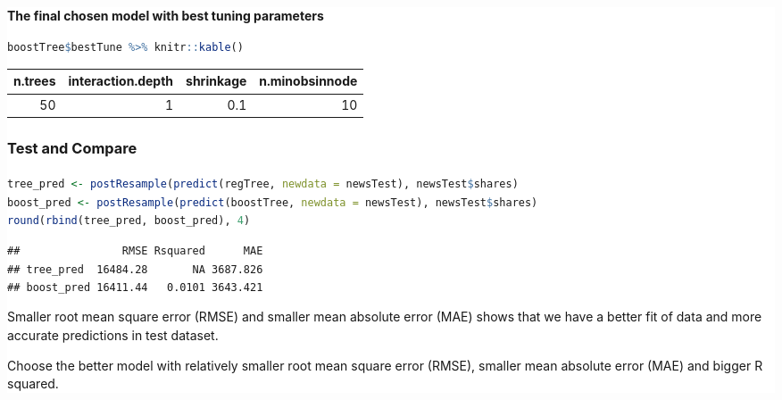 **The final chosen model with best tuning parameters**

``` r
boostTree$bestTune %>% knitr::kable()
```

| n.trees | interaction.depth | shrinkage | n.minobsinnode |
| ------: | ----------------: | --------: | -------------: |
|      50 |                 1 |       0.1 |             10 |

### Test and Compare

``` r
tree_pred <- postResample(predict(regTree, newdata = newsTest), newsTest$shares)
boost_pred <- postResample(predict(boostTree, newdata = newsTest), newsTest$shares)
round(rbind(tree_pred, boost_pred), 4)
```

    ##                RMSE Rsquared      MAE
    ## tree_pred  16484.28       NA 3687.826
    ## boost_pred 16411.44   0.0101 3643.421

Smaller root mean square error (RMSE) and smaller mean absolute error
(MAE) shows that we have a better fit of data and more accurate
predictions in test dataset.

Choose the better model with relatively smaller root mean square error
(RMSE), smaller mean absolute error (MAE) and bigger R squared.
